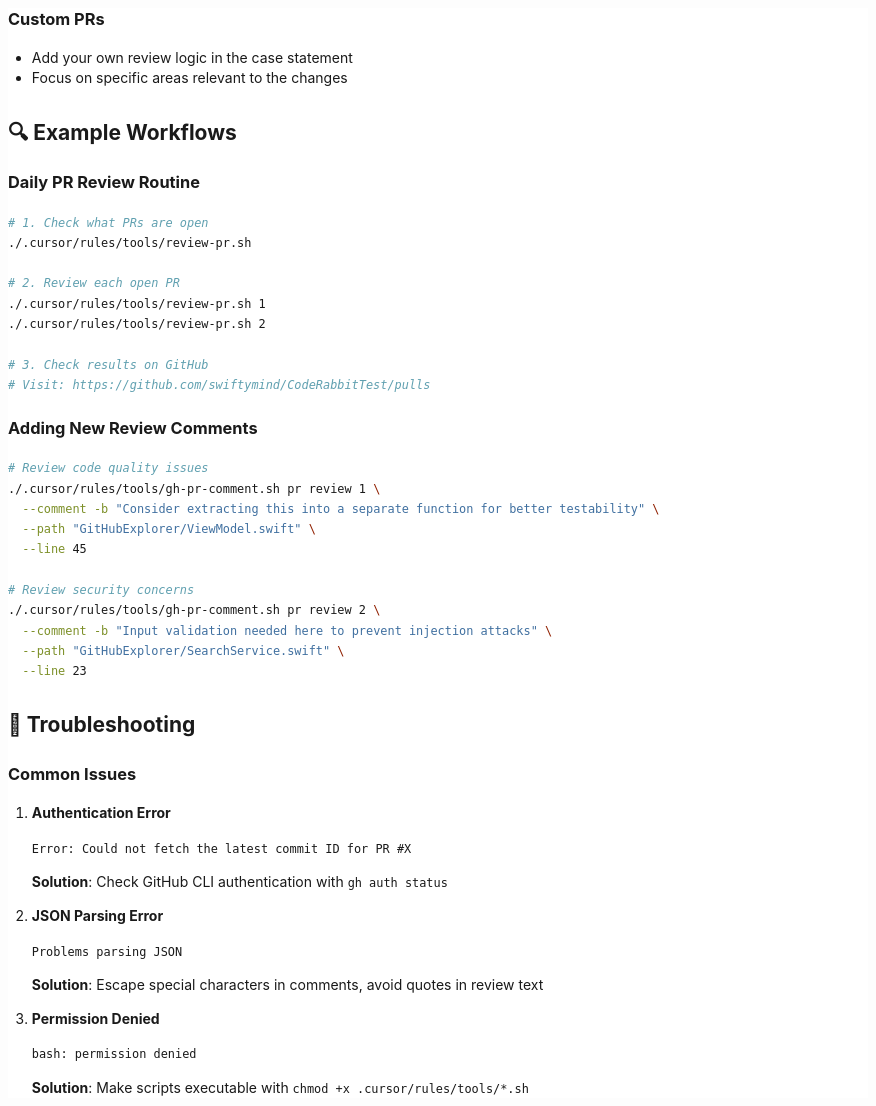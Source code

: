 ### Custom PRs
- Add your own review logic in the case statement
- Focus on specific areas relevant to the changes

## 🔍 Example Workflows

### Daily PR Review Routine
```bash
# 1. Check what PRs are open
./.cursor/rules/tools/review-pr.sh

# 2. Review each open PR
./.cursor/rules/tools/review-pr.sh 1
./.cursor/rules/tools/review-pr.sh 2

# 3. Check results on GitHub
# Visit: https://github.com/swiftymind/CodeRabbitTest/pulls
```

### Adding New Review Comments
```bash
# Review code quality issues
./.cursor/rules/tools/gh-pr-comment.sh pr review 1 \
  --comment -b "Consider extracting this into a separate function for better testability" \
  --path "GitHubExplorer/ViewModel.swift" \
  --line 45

# Review security concerns  
./.cursor/rules/tools/gh-pr-comment.sh pr review 2 \
  --comment -b "Input validation needed here to prevent injection attacks" \
  --path "GitHubExplorer/SearchService.swift" \
  --line 23
```

## 🐛 Troubleshooting

### Common Issues

1. **Authentication Error**
   ```
   Error: Could not fetch the latest commit ID for PR #X
   ```
   **Solution**: Check GitHub CLI authentication with `gh auth status`

2. **JSON Parsing Error**
   ```
   Problems parsing JSON
   ```
   **Solution**: Escape special characters in comments, avoid quotes in review text

3. **Permission Denied**
   ```
   bash: permission denied
   ```
   **Solution**: Make scripts executable with `chmod +x .cursor/rules/tools/*.sh`
